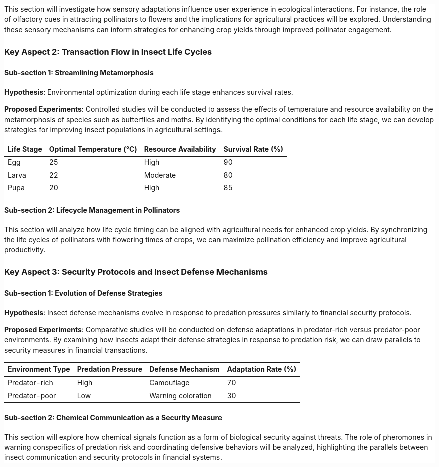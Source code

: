 This section will investigate how sensory adaptations influence user experience in ecological interactions. For instance, the role of olfactory cues in attracting pollinators to flowers and the implications for agricultural practices will be explored. Understanding these sensory mechanisms can inform strategies for enhancing crop yields through improved pollinator engagement.

### Key Aspect 2: Transaction Flow in Insect Life Cycles

#### Sub-section 1: Streamlining Metamorphosis

**Hypothesis**: Environmental optimization during each life stage enhances survival rates.

**Proposed Experiments**: Controlled studies will be conducted to assess the effects of temperature and resource availability on the metamorphosis of species such as butterflies and moths. By identifying the optimal conditions for each life stage, we can develop strategies for improving insect populations in agricultural settings.

| Life Stage | Optimal Temperature (°C) | Resource Availability | Survival Rate (%) |
|------------|--------------------------|---------------------|-------------------|
| Egg        | 25                       | High                | 90                |
| Larva      | 22                       | Moderate            | 80                |
| Pupa       | 20                       | High                | 85                |

#### Sub-section 2: Lifecycle Management in Pollinators

This section will analyze how life cycle timing can be aligned with agricultural needs for enhanced crop yields. By synchronizing the life cycles of pollinators with flowering times of crops, we can maximize pollination efficiency and improve agricultural productivity.

### Key Aspect 3: Security Protocols and Insect Defense Mechanisms

#### Sub-section 1: Evolution of Defense Strategies

**Hypothesis**: Insect defense mechanisms evolve in response to predation pressures similarly to financial security protocols.

**Proposed Experiments**: Comparative studies will be conducted on defense adaptations in predator-rich versus predator-poor environments. By examining how insects adapt their defense strategies in response to predation risk, we can draw parallels to security measures in financial transactions.

| Environment Type | Predation Pressure | Defense Mechanism | Adaptation Rate (%) |
|------------------|-------------------|------------------|---------------------|
| Predator-rich     | High              | Camouflage        | 70                  |
| Predator-poor     | Low               | Warning coloration | 30                  |

#### Sub-section 2: Chemical Communication as a Security Measure

This section will explore how chemical signals function as a form of biological security against threats. The role of pheromones in warning conspecifics of predation risk and coordinating defensive behaviors will be analyzed, highlighting the parallels between insect communication and security protocols in financial systems.
